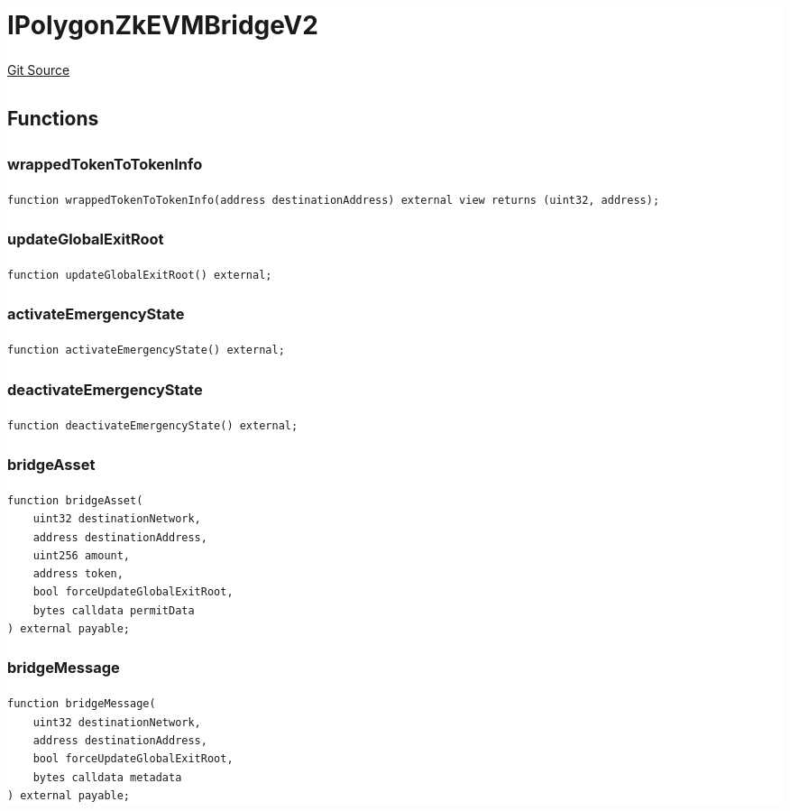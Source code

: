 # IPolygonZkEVMBridgeV2
[Git Source](https://github.com/agglayer/agglayer-contracts/blob/112a010b7c8b14335e5fe1a9bffc11bd2459df05/contracts/v2/interfaces/IPolygonZkEVMBridgeV2.sol)


## Functions
### wrappedTokenToTokenInfo


```solidity
function wrappedTokenToTokenInfo(address destinationAddress) external view returns (uint32, address);
```

### updateGlobalExitRoot


```solidity
function updateGlobalExitRoot() external;
```

### activateEmergencyState


```solidity
function activateEmergencyState() external;
```

### deactivateEmergencyState


```solidity
function deactivateEmergencyState() external;
```

### bridgeAsset


```solidity
function bridgeAsset(
    uint32 destinationNetwork,
    address destinationAddress,
    uint256 amount,
    address token,
    bool forceUpdateGlobalExitRoot,
    bytes calldata permitData
) external payable;
```

### bridgeMessage


```solidity
function bridgeMessage(
    uint32 destinationNetwork,
    address destinationAddress,
    bool forceUpdateGlobalExitRoot,
    bytes calldata metadata
) external payable;
```
